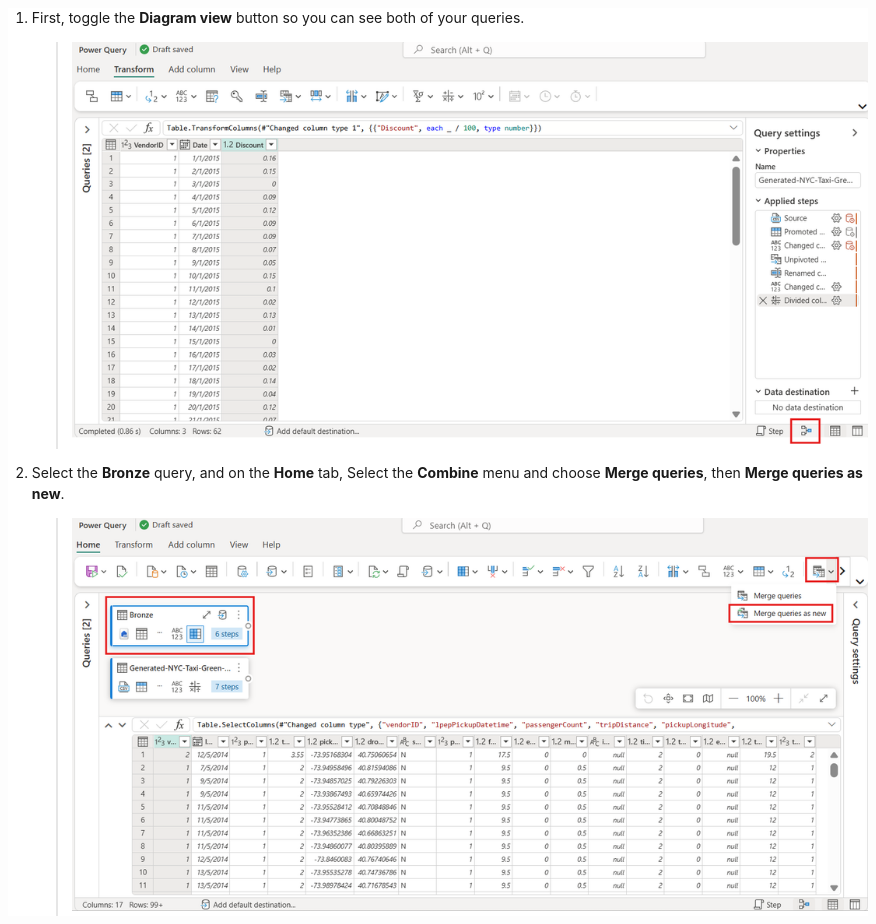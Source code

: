 1.  First, toggle the **Diagram view** button so you can see both of
    your queries.

    > ![](https://raw.githubusercontent.com/technofocus-pte/msfbrcanlytcsrio/refs/heads/Cloud-slice/Labguide/Usecase%2002/media/image56.png)

2.  Select the **Bronze** query, and on the **Home** tab, Select
    the **Combine** menu and choose **Merge queries**, then **Merge
    queries as new**.

    > ![A screenshot of a computer Description automatically generated](https://raw.githubusercontent.com/technofocus-pte/msfbrcanlytcsrio/refs/heads/Cloud-slice/Labguide/Usecase%2002/media/image57.png)
